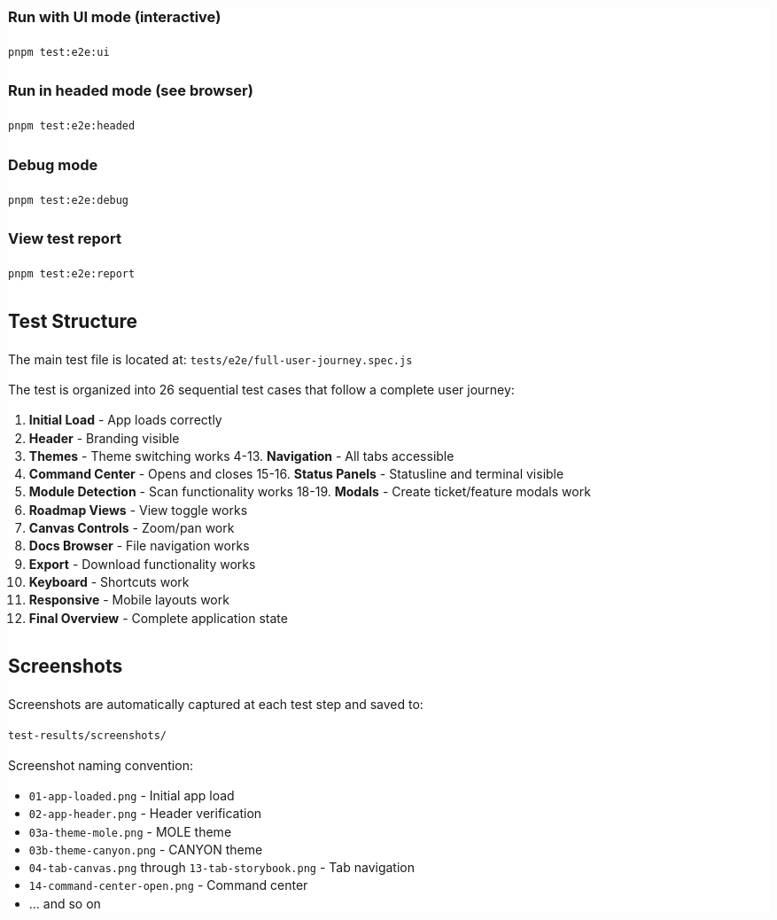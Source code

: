 ### Run with UI mode (interactive)
```bash
pnpm test:e2e:ui
```

### Run in headed mode (see browser)
```bash
pnpm test:e2e:headed
```

### Debug mode
```bash
pnpm test:e2e:debug
```

### View test report
```bash
pnpm test:e2e:report
```

## Test Structure

The main test file is located at: `tests/e2e/full-user-journey.spec.js`

The test is organized into 26 sequential test cases that follow a complete user journey:

1. **Initial Load** - App loads correctly
2. **Header** - Branding visible
3. **Themes** - Theme switching works
4-13. **Navigation** - All tabs accessible
14. **Command Center** - Opens and closes
15-16. **Status Panels** - Statusline and terminal visible
17. **Module Detection** - Scan functionality works
18-19. **Modals** - Create ticket/feature modals work
20. **Roadmap Views** - View toggle works
21. **Canvas Controls** - Zoom/pan work
22. **Docs Browser** - File navigation works
23. **Export** - Download functionality works
24. **Keyboard** - Shortcuts work
25. **Responsive** - Mobile layouts work
26. **Final Overview** - Complete application state

## Screenshots

Screenshots are automatically captured at each test step and saved to:
```
test-results/screenshots/
```

Screenshot naming convention:
- `01-app-loaded.png` - Initial app load
- `02-app-header.png` - Header verification
- `03a-theme-mole.png` - MOLE theme
- `03b-theme-canyon.png` - CANYON theme
- `04-tab-canvas.png` through `13-tab-storybook.png` - Tab navigation
- `14-command-center-open.png` - Command center
- ... and so on
